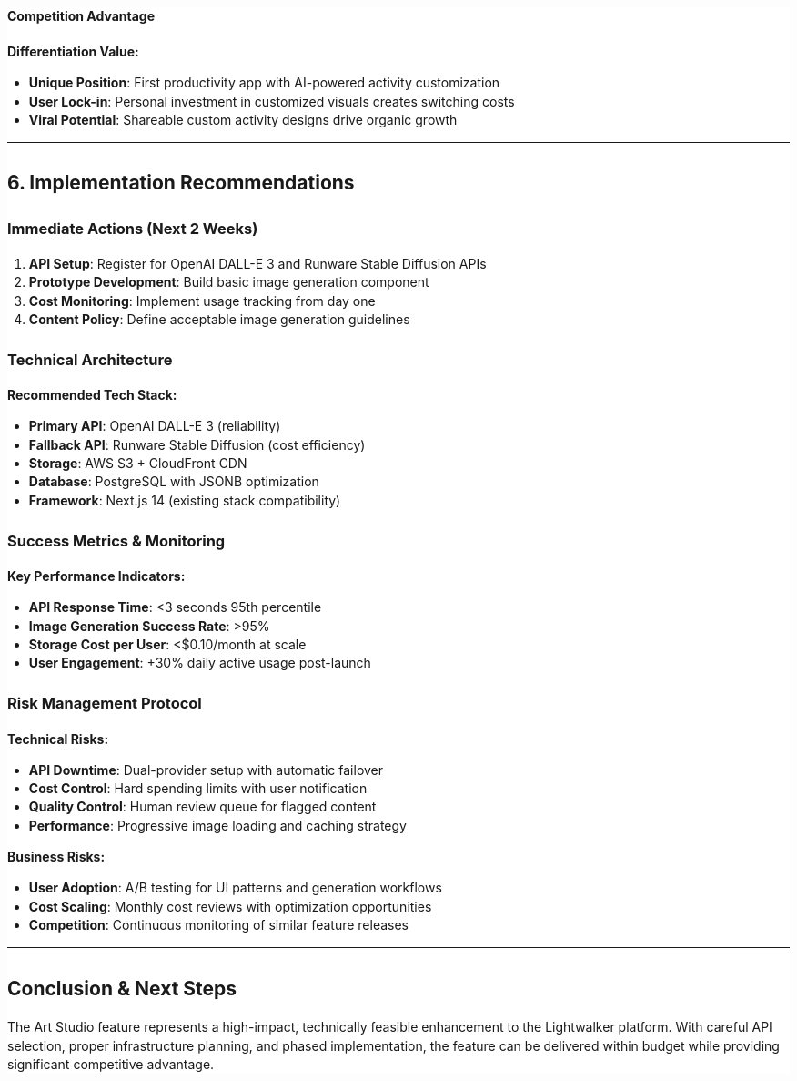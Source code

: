 #### Competition Advantage
**Differentiation Value:**
- **Unique Position**: First productivity app with AI-powered activity customization
- **User Lock-in**: Personal investment in customized visuals creates switching costs
- **Viral Potential**: Shareable custom activity designs drive organic growth

---

## 6. Implementation Recommendations

### Immediate Actions (Next 2 Weeks)
1. **API Setup**: Register for OpenAI DALL-E 3 and Runware Stable Diffusion APIs
2. **Prototype Development**: Build basic image generation component
3. **Cost Monitoring**: Implement usage tracking from day one
4. **Content Policy**: Define acceptable image generation guidelines

### Technical Architecture
**Recommended Tech Stack:**
- **Primary API**: OpenAI DALL-E 3 (reliability)
- **Fallback API**: Runware Stable Diffusion (cost efficiency)
- **Storage**: AWS S3 + CloudFront CDN
- **Database**: PostgreSQL with JSONB optimization
- **Framework**: Next.js 14 (existing stack compatibility)

### Success Metrics & Monitoring
**Key Performance Indicators:**
- **API Response Time**: <3 seconds 95th percentile
- **Image Generation Success Rate**: >95%
- **Storage Cost per User**: <$0.10/month at scale
- **User Engagement**: +30% daily active usage post-launch

### Risk Management Protocol
**Technical Risks:**
- **API Downtime**: Dual-provider setup with automatic failover
- **Cost Control**: Hard spending limits with user notification
- **Quality Control**: Human review queue for flagged content
- **Performance**: Progressive image loading and caching strategy

**Business Risks:**
- **User Adoption**: A/B testing for UI patterns and generation workflows
- **Cost Scaling**: Monthly cost reviews with optimization opportunities
- **Competition**: Continuous monitoring of similar feature releases

---

## Conclusion & Next Steps

The Art Studio feature represents a high-impact, technically feasible enhancement to the Lightwalker platform. With careful API selection, proper infrastructure planning, and phased implementation, the feature can be delivered within budget while providing significant competitive advantage.
